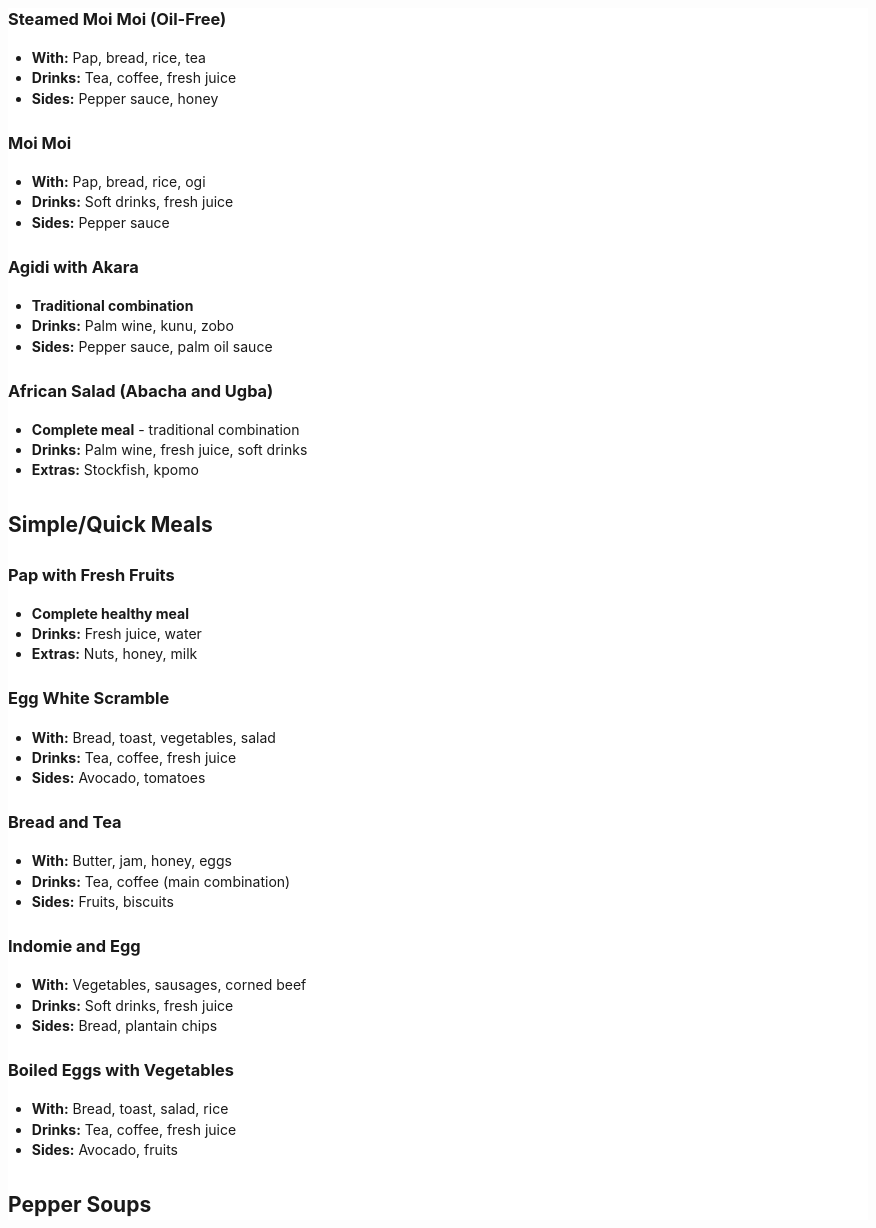 ### **Steamed Moi Moi (Oil-Free)**
- **With:** Pap, bread, rice, tea
- **Drinks:** Tea, coffee, fresh juice
- **Sides:** Pepper sauce, honey

### **Moi Moi**
- **With:** Pap, bread, rice, ogi
- **Drinks:** Soft drinks, fresh juice
- **Sides:** Pepper sauce

### **Agidi with Akara**
- **Traditional combination**
- **Drinks:** Palm wine, kunu, zobo
- **Sides:** Pepper sauce, palm oil sauce

### **African Salad (Abacha and Ugba)**
- **Complete meal** - traditional combination
- **Drinks:** Palm wine, fresh juice, soft drinks
- **Extras:** Stockfish, kpomo

## Simple/Quick Meals

### **Pap with Fresh Fruits**
- **Complete healthy meal**
- **Drinks:** Fresh juice, water
- **Extras:** Nuts, honey, milk

### **Egg White Scramble**
- **With:** Bread, toast, vegetables, salad
- **Drinks:** Tea, coffee, fresh juice
- **Sides:** Avocado, tomatoes

### **Bread and Tea**
- **With:** Butter, jam, honey, eggs
- **Drinks:** Tea, coffee (main combination)
- **Sides:** Fruits, biscuits

### **Indomie and Egg**
- **With:** Vegetables, sausages, corned beef
- **Drinks:** Soft drinks, fresh juice
- **Sides:** Bread, plantain chips

### **Boiled Eggs with Vegetables**
- **With:** Bread, toast, salad, rice
- **Drinks:** Tea, coffee, fresh juice
- **Sides:** Avocado, fruits

## Pepper Soups
